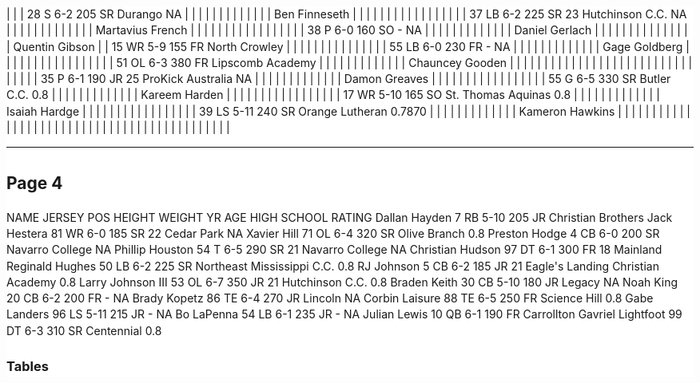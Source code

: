 |  |  | 28 S 6-2 205 SR Durango NA |  |  |  |  |  |  |  |  |  |  |  |
| Ben Finneseth |  |  |  |  |  |  |  |  |  |  |  |  |  |
|  |  | 37 LB 6-2 225 SR 23 Hutchinson C.C. NA |  |  |  |  |  |  |  |  |  |  |  |
| Martavius French |  |  |  |  |  |  |  |  |  |  |  |  |  |
|  |  | 38 P 6-0 160 SO - NA |  |  |  |  |  |  |  |  |  |  |  |
| Daniel Gerlach |  |  |  |  |  |  |  |  |  |  |  |  |  |
| Quentin Gibson |  | 15 WR 5-9 155 FR North Crowley |  |  |  |  |  |  |  |  |  |  |  |
|  |  | 55 LB 6-0 230 FR - NA |  |  |  |  |  |  |  |  |  |  |  |
| Gage Goldberg |  |  |  |  |  |  |  |  |  |  |  |  |  |
|  |  | 51 OL 6-3 380 FR Lipscomb Academy |  |  |  |  |  |  |  |  |  |  |  |
| Chauncey Gooden |  |  |  |  |  |  |  |  |  |  |  |  |  |
|  |  |  |  |  |  |  |  |  |  |  |  |  |  |
|  |  | 35 P 6-1 190 JR 25 ProKick Australia NA |  |  |  |  |  |  |  |  |  |  |  |
| Damon Greaves |  |  |  |  |  |  |  |  |  |  |  |  |  |
|  |  | 55 G 6-5 330 SR Butler C.C. 0.8 |  |  |  |  |  |  |  |  |  |  |  |
| Kareem Harden |  |  |  |  |  |  |  |  |  |  |  |  |  |
|  |  | 17 WR 5-10 165 SO St. Thomas Aquinas 0.8 |  |  |  |  |  |  |  |  |  |  |  |
| Isaiah Hardge |  |  |  |  |  |  |  |  |  |  |  |  |  |
|  |  | 39 LS 5-11 240 SR Orange Lutheran 0.7870 |  |  |  |  |  |  |  |  |  |  |  |
| Kameron Hawkins |  |  |  |  |  |  |  |  |  |  |  |  |  |
|  |  |  |  |  |  |  |  |  |  |  |  |  |  |
|  |  |  |  |  |  |  |  |  |  |  |  |  |  |



---

## Page 4

NAME JERSEY POS HEIGHT WEIGHT YR AGE HIGH SCHOOL RATING
Dallan Hayden 7 RB 5-10 205 JR Christian Brothers
Jack Hestera 81 WR 6-0 185 SR 22 Cedar Park NA
Xavier Hill 71 OL 6-4 320 SR Olive Branch 0.8
Preston Hodge 4 CB 6-0 200 SR Navarro College NA
Phillip Houston 54 T 6-5 290 SR 21 Navarro College NA
Christian Hudson 97 DT 6-1 300 FR 18 Mainland
Reginald Hughes 50 LB 6-2 225 SR Northeast Mississippi C.C. 0.8
RJ Johnson 5 CB 6-2 185 JR 21 Eagle's Landing Christian Academy 0.8
Larry Johnson III 53 OL 6-7 350 JR 21 Hutchinson C.C. 0.8
Braden Keith 30 CB 5-10 180 JR Legacy NA
Noah King 20 CB 6-2 200 FR - NA
Brady Kopetz 86 TE 6-4 270 JR Lincoln NA
Corbin Laisure 88 TE 6-5 250 FR Science Hill 0.8
Gabe Landers 96 LS 5-11 215 JR - NA
Bo LaPenna 54 LB 6-1 235 JR - NA
Julian Lewis 10 QB 6-1 190 FR Carrollton
Gavriel Lightfoot 99 DT 6-3 310 SR Centennial 0.8
### Tables
